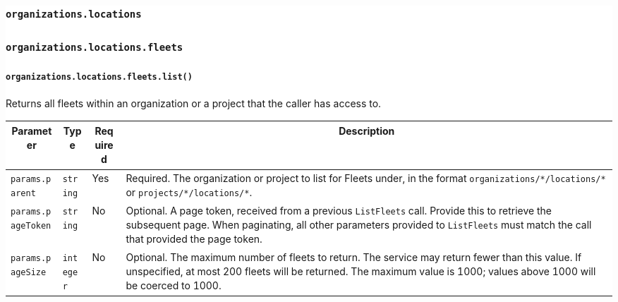 ### `organizations.locations`

### `organizations.locations.fleets`

#### `organizations.locations.fleets.list()`

Returns all fleets within an organization or a project that the caller has access to.

| Parameter | Type | Required | Description |
|---|---|---|---|
| `params.parent` | `string` | Yes | Required. The organization or project to list for Fleets under, in the format `organizations/*/locations/*` or `projects/*/locations/*`. |
| `params.pageToken` | `string` | No | Optional. A page token, received from a previous `ListFleets` call. Provide this to retrieve the subsequent page. When paginating, all other parameters provided to `ListFleets` must match the call that provided the page token. |
| `params.pageSize` | `integer` | No | Optional. The maximum number of fleets to return. The service may return fewer than this value. If unspecified, at most 200 fleets will be returned. The maximum value is 1000; values above 1000 will be coerced to 1000. |